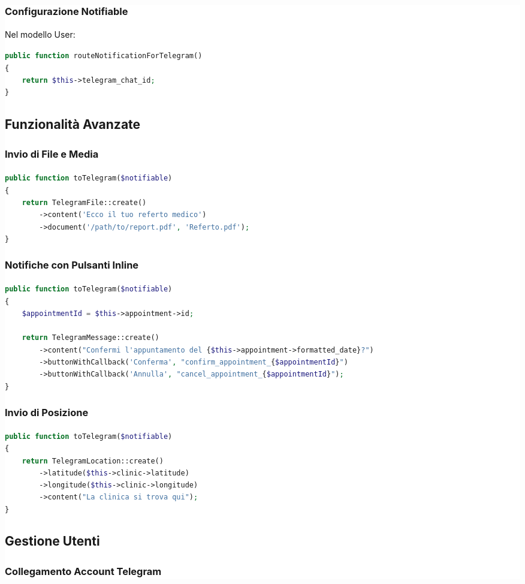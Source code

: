### Configurazione Notifiable

Nel modello User:

```php
public function routeNotificationForTelegram()
{
    return $this->telegram_chat_id;
}
```

## Funzionalità Avanzate

### Invio di File e Media

```php
public function toTelegram($notifiable)
{
    return TelegramFile::create()
        ->content('Ecco il tuo referto medico')
        ->document('/path/to/report.pdf', 'Referto.pdf');
}
```

### Notifiche con Pulsanti Inline

```php
public function toTelegram($notifiable)
{
    $appointmentId = $this->appointment->id;
    
    return TelegramMessage::create()
        ->content("Confermi l'appuntamento del {$this->appointment->formatted_date}?")
        ->buttonWithCallback('Conferma', "confirm_appointment_{$appointmentId}")
        ->buttonWithCallback('Annulla', "cancel_appointment_{$appointmentId}");
}
```

### Invio di Posizione

```php
public function toTelegram($notifiable)
{
    return TelegramLocation::create()
        ->latitude($this->clinic->latitude)
        ->longitude($this->clinic->longitude)
        ->content("La clinica si trova qui");
}
```

## Gestione Utenti

### Collegamento Account Telegram

